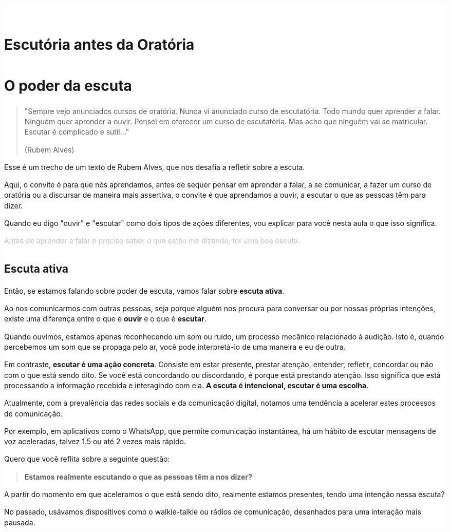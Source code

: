 &nbsp;

# Escutória antes da Oratória

# O poder da escuta

> "Sempre vejo anunciados cursos de oratória. Nunca vi anunciado curso de escutatória. Todo mundo quer aprender a falar. Ninguém quer aprender a ouvir. Pensei em oferecer um curso de escutatória. Mas acho que ninguém vai se matricular. Escutar é complicado e sutil…"
> 
> (Rubem Alves)

Esse é um trecho de um texto de Rubem Alves, que nos desafia a refletir sobre a escuta.

Aqui, o convite é para que nós aprendamos, antes de sequer pensar em aprender a falar, a se comunicar, a fazer um curso de oratória ou a discursar de maneira mais assertiva, o convite é que aprendamos a ouvir, a escutar o que as pessoas têm para dizer.

Quando eu digo "ouvir" e "escutar" como dois tipos de ações diferentes, vou explicar para você nesta aula o que isso significa.

<span style="color: #c0c0c0;">Antes de aprender a falar é preciso saber o que estão me dizendo, ter uma boa escuta.</span>

## Escuta ativa

Então, se estamos falando sobre poder de escuta, vamos falar sobre **escuta ativa**.

Ao nos comunicarmos com outras pessoas, seja porque alguém nos procura para conversar ou por nossas próprias intenções, existe uma diferença entre o que é **ouvir** e o que é **escutar**.

Quando ouvimos, estamos apenas reconhecendo um som ou ruído, um processo mecânico relacionado à audição. Isto é, quando percebemos um som que se propaga pelo ar, você pode interpretá-lo de uma maneira e eu de outra.

Em contraste, **escutar é uma ação concreta**. Consiste em estar presente, prestar atenção, entender, refletir, concordar ou não com o que está sendo dito. Se você está concordando ou discordando, é porque está prestando atenção. Isso significa que está processando a informação recebida e interagindo com ela. **A escuta é intencional, escutar é uma escolha**.

Atualmente, com a prevalência das redes sociais e da comunicação digital, notamos uma tendência a acelerar estes processos de comunicação.

Por exemplo, em aplicativos como o WhatsApp, que permite comunicação instantânea, há um hábito de escutar mensagens de voz aceleradas, talvez 1.5 ou até 2 vezes mais rápido.

Quero que você reflita sobre a seguinte questão:

> **Estamos realmente escutando o que as pessoas têm a nos dizer?**

A partir do momento em que aceleramos o que está sendo dito, realmente estamos presentes, tendo uma intenção nessa escuta?

No passado, usávamos dispositivos como o walkie-talkie ou rádios de comunicação, desenhados para uma interação mais pausada.
